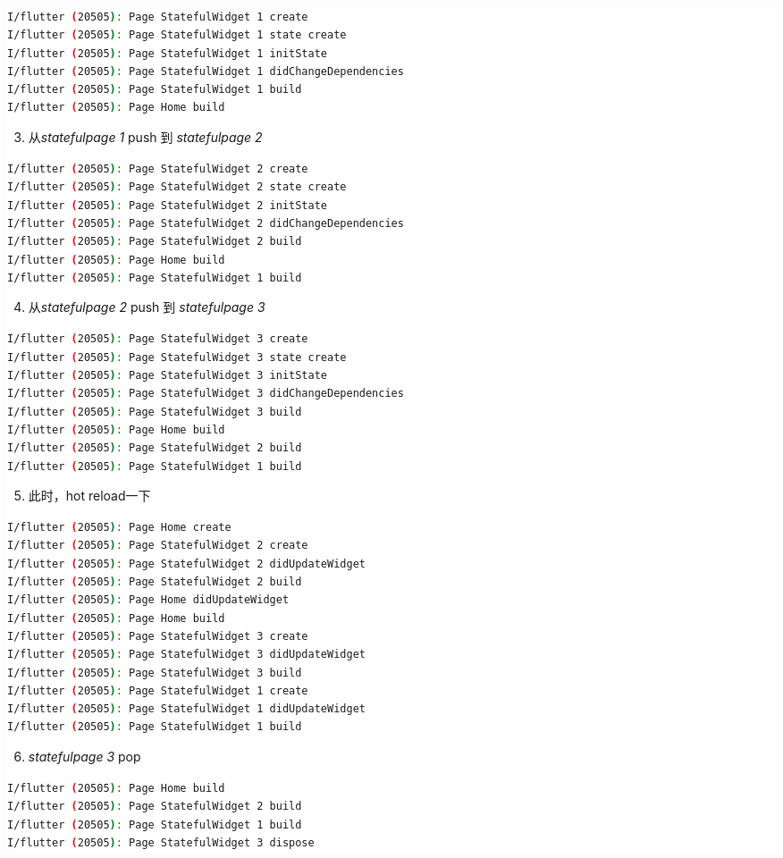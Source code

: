 ```bash
I/flutter (20505): Page StatefulWidget 1 create
I/flutter (20505): Page StatefulWidget 1 state create
I/flutter (20505): Page StatefulWidget 1 initState
I/flutter (20505): Page StatefulWidget 1 didChangeDependencies
I/flutter (20505): Page StatefulWidget 1 build
I/flutter (20505): Page Home build
```

3. 从*statefulpage 1* push 到 *statefulpage 2*

```bash
I/flutter (20505): Page StatefulWidget 2 create
I/flutter (20505): Page StatefulWidget 2 state create
I/flutter (20505): Page StatefulWidget 2 initState
I/flutter (20505): Page StatefulWidget 2 didChangeDependencies
I/flutter (20505): Page StatefulWidget 2 build
I/flutter (20505): Page Home build
I/flutter (20505): Page StatefulWidget 1 build
```

4. 从*statefulpage 2* push 到 *statefulpage 3*

```bash
I/flutter (20505): Page StatefulWidget 3 create
I/flutter (20505): Page StatefulWidget 3 state create
I/flutter (20505): Page StatefulWidget 3 initState
I/flutter (20505): Page StatefulWidget 3 didChangeDependencies
I/flutter (20505): Page StatefulWidget 3 build
I/flutter (20505): Page Home build
I/flutter (20505): Page StatefulWidget 2 build
I/flutter (20505): Page StatefulWidget 1 build
```

5. 此时，hot reload一下

```bash
I/flutter (20505): Page Home create
I/flutter (20505): Page StatefulWidget 2 create
I/flutter (20505): Page StatefulWidget 2 didUpdateWidget
I/flutter (20505): Page StatefulWidget 2 build
I/flutter (20505): Page Home didUpdateWidget
I/flutter (20505): Page Home build
I/flutter (20505): Page StatefulWidget 3 create
I/flutter (20505): Page StatefulWidget 3 didUpdateWidget
I/flutter (20505): Page StatefulWidget 3 build
I/flutter (20505): Page StatefulWidget 1 create
I/flutter (20505): Page StatefulWidget 1 didUpdateWidget
I/flutter (20505): Page StatefulWidget 1 build
```

6. *statefulpage 3* pop

```bash
I/flutter (20505): Page Home build
I/flutter (20505): Page StatefulWidget 2 build
I/flutter (20505): Page StatefulWidget 1 build
I/flutter (20505): Page StatefulWidget 3 dispose
```
